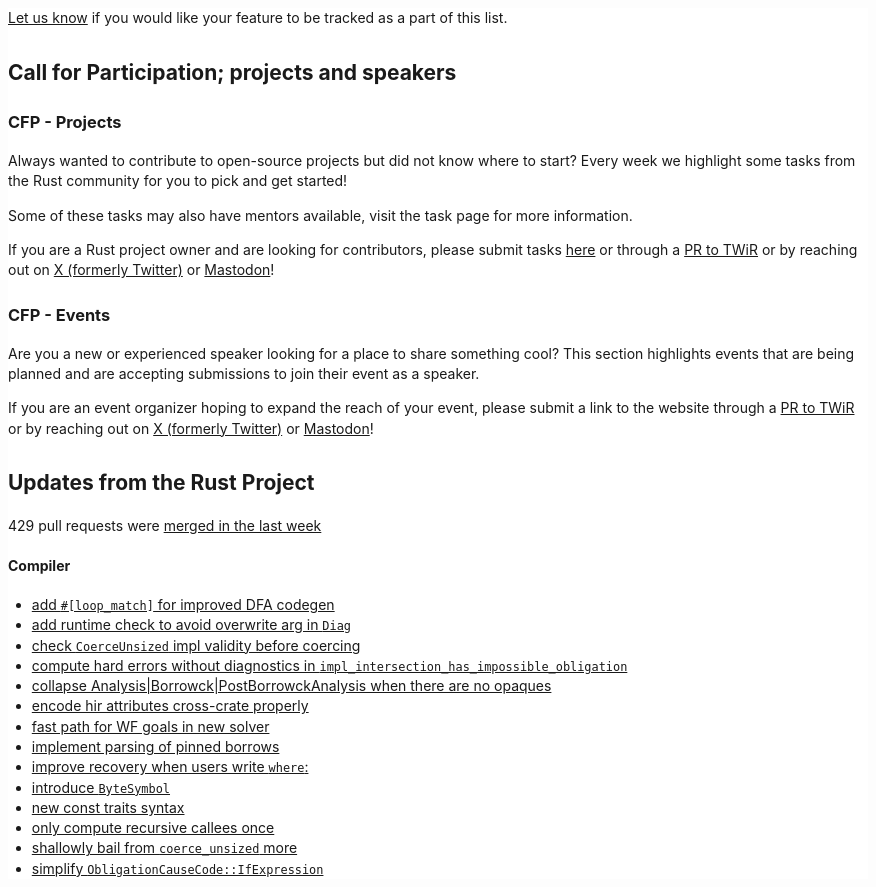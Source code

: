 [Let us know](https://github.com/rust-lang/this-week-in-rust/issues) if you would like your feature to be tracked as a part of this list.

## Call for Participation; projects and speakers

### CFP - Projects

Always wanted to contribute to open-source projects but did not know where to start?
Every week we highlight some tasks from the Rust community for you to pick and get started!

Some of these tasks may also have mentors available, visit the task page for more information.





If you are a Rust project owner and are looking for contributors, please submit tasks [here][guidelines] or through a [PR to TWiR](https://github.com/rust-lang/this-week-in-rust) or by reaching out on [X (formerly Twitter)](https://x.com/ThisWeekInRust) or [Mastodon](https://mastodon.social/@thisweekinrust)!

[guidelines]:https://github.com/rust-lang/this-week-in-rust?tab=readme-ov-file#call-for-participation-guidelines

### CFP - Events

Are you a new or experienced speaker looking for a place to share something cool? This section highlights events that are being planned and are accepting submissions to join their event as a speaker.




If you are an event organizer hoping to expand the reach of your event, please submit a link to the website through a [PR to TWiR](https://github.com/rust-lang/this-week-in-rust) or by reaching out on [X (formerly Twitter)](https://x.com/ThisWeekInRust) or [Mastodon](https://mastodon.social/@thisweekinrust)!

## Updates from the Rust Project

429 pull requests were [merged in the last week][merged]

[merged]: https://github.com/search?q=is%3Apr+org%3Arust-lang+is%3Amerged+merged%3A2025-06-24..2025-07-01

#### Compiler
* [add `#[loop_match]` for improved DFA codegen](https://github.com/rust-lang/rust/pull/138780)
* [add runtime check to avoid overwrite arg in `Diag`](https://github.com/rust-lang/rust/pull/142724)
* [check `CoerceUnsized` impl validity before coercing](https://github.com/rust-lang/rust/pull/142976)
* [compute hard errors without diagnostics in `impl_intersection_has_impossible_obligation`](https://github.com/rust-lang/rust/pull/142647)
* [collapse Analysis|Borrowck|PostBorrowckAnalysis when there are no opaques](https://github.com/rust-lang/rust/pull/142802)
* [encode hir attributes cross-crate properly](https://github.com/rust-lang/rust/pull/142777)
* [fast path for WF goals in new solver](https://github.com/rust-lang/rust/pull/142223)
* [implement parsing of pinned borrows](https://github.com/rust-lang/rust/pull/135731)
* [improve recovery when users write `where`:](https://github.com/rust-lang/rust/pull/143065)
* [introduce `ByteSymbol`](https://github.com/rust-lang/rust/pull/141875)
* [new const traits syntax](https://github.com/rust-lang/rust/pull/139858)
* [only compute recursive callees once](https://github.com/rust-lang/rust/pull/142625)
* [shallowly bail from `coerce_unsized` more](https://github.com/rust-lang/rust/pull/142941)
* [simplify `ObligationCauseCode::IfExpression`](https://github.com/rust-lang/rust/pull/139594)


[submit_crate]: https://users.rust-lang.org/t/crate-of-the-week/2704
[calendar]: https://www.google.com/calendar/embed?src=apd9vmbc22egenmtu5l6c5jbfc%40group.calendar.google.com
[community]: mailto:community-team@rust-lang.org